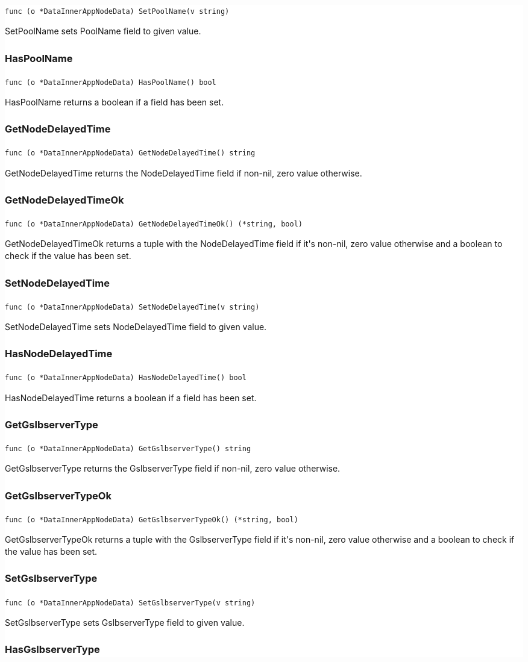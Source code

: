 `func (o *DataInnerAppNodeData) SetPoolName(v string)`

SetPoolName sets PoolName field to given value.

### HasPoolName

`func (o *DataInnerAppNodeData) HasPoolName() bool`

HasPoolName returns a boolean if a field has been set.

### GetNodeDelayedTime

`func (o *DataInnerAppNodeData) GetNodeDelayedTime() string`

GetNodeDelayedTime returns the NodeDelayedTime field if non-nil, zero value otherwise.

### GetNodeDelayedTimeOk

`func (o *DataInnerAppNodeData) GetNodeDelayedTimeOk() (*string, bool)`

GetNodeDelayedTimeOk returns a tuple with the NodeDelayedTime field if it's non-nil, zero value otherwise
and a boolean to check if the value has been set.

### SetNodeDelayedTime

`func (o *DataInnerAppNodeData) SetNodeDelayedTime(v string)`

SetNodeDelayedTime sets NodeDelayedTime field to given value.

### HasNodeDelayedTime

`func (o *DataInnerAppNodeData) HasNodeDelayedTime() bool`

HasNodeDelayedTime returns a boolean if a field has been set.

### GetGslbserverType

`func (o *DataInnerAppNodeData) GetGslbserverType() string`

GetGslbserverType returns the GslbserverType field if non-nil, zero value otherwise.

### GetGslbserverTypeOk

`func (o *DataInnerAppNodeData) GetGslbserverTypeOk() (*string, bool)`

GetGslbserverTypeOk returns a tuple with the GslbserverType field if it's non-nil, zero value otherwise
and a boolean to check if the value has been set.

### SetGslbserverType

`func (o *DataInnerAppNodeData) SetGslbserverType(v string)`

SetGslbserverType sets GslbserverType field to given value.

### HasGslbserverType
